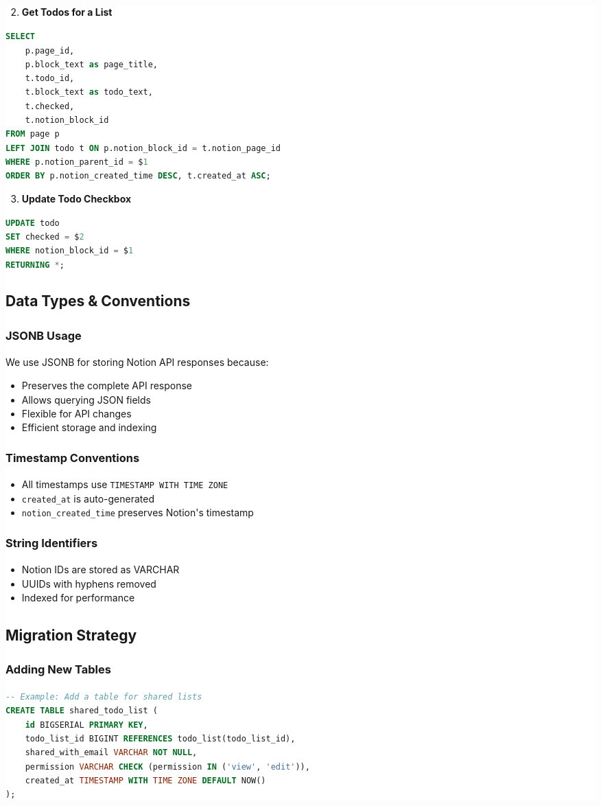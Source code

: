 2. **Get Todos for a List**
```sql
SELECT 
    p.page_id,
    p.block_text as page_title,
    t.todo_id,
    t.block_text as todo_text,
    t.checked,
    t.notion_block_id
FROM page p
LEFT JOIN todo t ON p.notion_block_id = t.notion_page_id
WHERE p.notion_parent_id = $1
ORDER BY p.notion_created_time DESC, t.created_at ASC;
```

3. **Update Todo Checkbox**
```sql
UPDATE todo 
SET checked = $2
WHERE notion_block_id = $1
RETURNING *;
```

## Data Types & Conventions

### JSONB Usage

We use JSONB for storing Notion API responses because:
- Preserves the complete API response
- Allows querying JSON fields
- Flexible for API changes
- Efficient storage and indexing

### Timestamp Conventions

- All timestamps use `TIMESTAMP WITH TIME ZONE`
- `created_at` is auto-generated
- `notion_created_time` preserves Notion's timestamp

### String Identifiers

- Notion IDs are stored as VARCHAR
- UUIDs with hyphens removed
- Indexed for performance

## Migration Strategy

### Adding New Tables

```sql
-- Example: Add a table for shared lists
CREATE TABLE shared_todo_list (
    id BIGSERIAL PRIMARY KEY,
    todo_list_id BIGINT REFERENCES todo_list(todo_list_id),
    shared_with_email VARCHAR NOT NULL,
    permission VARCHAR CHECK (permission IN ('view', 'edit')),
    created_at TIMESTAMP WITH TIME ZONE DEFAULT NOW()
);
```
